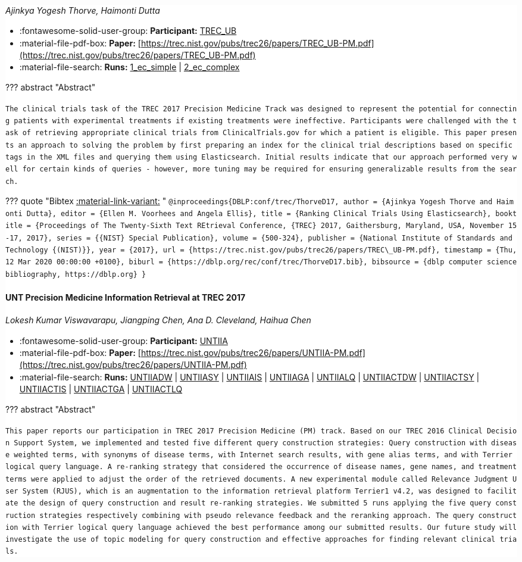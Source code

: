 _Ajinkya Yogesh Thorve, Haimonti Dutta_

- :fontawesome-solid-user-group: **Participant:** [TREC_UB](./participants.md#trec_ub)
- :material-file-pdf-box: **Paper:** [https://trec.nist.gov/pubs/trec26/papers/TREC_UB-PM.pdf](https://trec.nist.gov/pubs/trec26/papers/TREC_UB-PM.pdf)
- :material-file-search: **Runs:** [1_ec_simple](./runs.md#1_ec_simple) | [2_ec_complex](./runs.md#2_ec_complex)

??? abstract "Abstract"
	
	The clinical trials task of the TREC 2017 Precision Medicine Track was designed to represent the potential for connecting patients with experimental treatments if existing treatments were ineffective. Participants were challenged with the task of retrieving appropriate clinical trials from ClinicalTrials.gov for which a patient is eligible. This paper presents an approach to solving the problem by first preparing an index for the clinical trial descriptions based on specific tags in the XML files and querying them using Elasticsearch. Initial results indicate that our approach performed very well for certain kinds of queries - however, more tuning may be required for ensuring generalizable results from the search.
	

??? quote "Bibtex [:material-link-variant:](https://dblp.org/rec/conf/trec/ThorveD17.bib) "
	```
	@inproceedings{DBLP:conf/trec/ThorveD17,
		author = {Ajinkya Yogesh Thorve and Haimonti Dutta},
		editor = {Ellen M. Voorhees and Angela Ellis},
		title = {Ranking Clinical Trials Using Elasticsearch},
		booktitle = {Proceedings of The Twenty-Sixth Text REtrieval Conference, {TREC} 2017, Gaithersburg, Maryland, USA, November 15-17, 2017},
		series = {{NIST} Special Publication},
		volume = {500-324},
		publisher = {National Institute of Standards and Technology {(NIST)}},
		year = {2017},
		url = {https://trec.nist.gov/pubs/trec26/papers/TREC\_UB-PM.pdf},
		timestamp = {Thu, 12 Mar 2020 00:00:00 +0100},
		biburl = {https://dblp.org/rec/conf/trec/ThorveD17.bib},
		bibsource = {dblp computer science bibliography, https://dblp.org}
	}
	```

#### UNT Precision Medicine Information Retrieval at TREC 2017

_Lokesh Kumar Viswavarapu, Jiangping Chen, Ana D. Cleveland, Haihua Chen_

- :fontawesome-solid-user-group: **Participant:** [UNTIIA](./participants.md#untiia)
- :material-file-pdf-box: **Paper:** [https://trec.nist.gov/pubs/trec26/papers/UNTIIA-PM.pdf](https://trec.nist.gov/pubs/trec26/papers/UNTIIA-PM.pdf)
- :material-file-search: **Runs:** [UNTIIADW](./runs.md#untiiadw) | [UNTIIASY](./runs.md#untiiasy) | [UNTIIAIS](./runs.md#untiiais) | [UNTIIAGA](./runs.md#untiiaga) | [UNTIIALQ](./runs.md#untiialq) | [UNTIIACTDW](./runs.md#untiiactdw) | [UNTIIACTSY](./runs.md#untiiactsy) | [UNTIIACTIS](./runs.md#untiiactis) | [UNTIIACTGA](./runs.md#untiiactga) | [UNTIIACTLQ](./runs.md#untiiactlq)

??? abstract "Abstract"
	
	This paper reports our participation in TREC 2017 Precision Medicine (PM) track. Based on our TREC 2016 Clinical Decision Support System, we implemented and tested five different query construction strategies: Query construction with disease weighted terms, with synonyms of disease terms, with Internet search results, with gene alias terms, and with Terrier logical query language. A re-ranking strategy that considered the occurrence of disease names, gene names, and treatment terms were applied to adjust the order of the retrieved documents. A new experimental module called Relevance Judgment User System (RJUS), which is an augmentation to the information retrieval platform Terrier1 v4.2, was designed to facilitate the design of query construction and result re-ranking strategies. We submitted 5 runs applying the five query construction strategies respectively combining with pseudo relevance feedback and the reranking approach. The query construction with Terrier logical query language achieved the best performance among our submitted results. Our future study will investigate the use of topic modeling for query construction and effective approaches for finding relevant clinical trials.
	